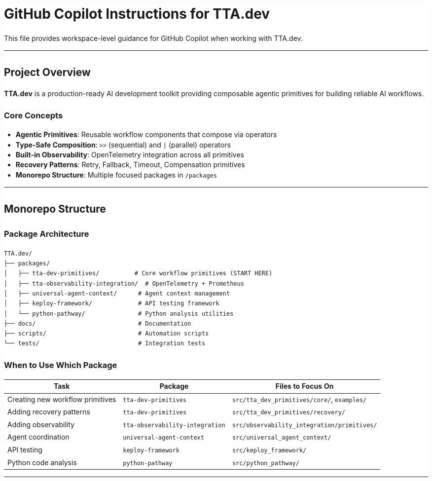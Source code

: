 # GitHub Copilot Instructions for TTA.dev

This file provides workspace-level guidance for GitHub Copilot when working with TTA.dev.

---

## Project Overview

**TTA.dev** is a production-ready AI development toolkit providing composable agentic primitives for building reliable AI workflows.

### Core Concepts

- **Agentic Primitives**: Reusable workflow components that compose via operators
- **Type-Safe Composition**: `>>` (sequential) and `|` (parallel) operators
- **Built-in Observability**: OpenTelemetry integration across all primitives
- **Recovery Patterns**: Retry, Fallback, Timeout, Compensation primitives
- **Monorepo Structure**: Multiple focused packages in `/packages`

---

## Monorepo Structure

### Package Architecture

```text
TTA.dev/
├── packages/
│   ├── tta-dev-primitives/          # Core workflow primitives (START HERE)
│   ├── tta-observability-integration/  # OpenTelemetry + Prometheus
│   ├── universal-agent-context/      # Agent context management
│   ├── keploy-framework/             # API testing framework
│   └── python-pathway/               # Python analysis utilities
├── docs/                             # Documentation
├── scripts/                          # Automation scripts
└── tests/                            # Integration tests
```

### When to Use Which Package

| Task | Package | Files to Focus On |
|------|---------|------------------|
| Creating new workflow primitives | `tta-dev-primitives` | `src/tta_dev_primitives/core/`, `examples/` |
| Adding recovery patterns | `tta-dev-primitives` | `src/tta_dev_primitives/recovery/` |
| Adding observability | `tta-observability-integration` | `src/observability_integration/primitives/` |
| Agent coordination | `universal-agent-context` | `src/universal_agent_context/` |
| API testing | `keploy-framework` | `src/keploy_framework/` |
| Python code analysis | `python-pathway` | `src/python_pathway/` |

---